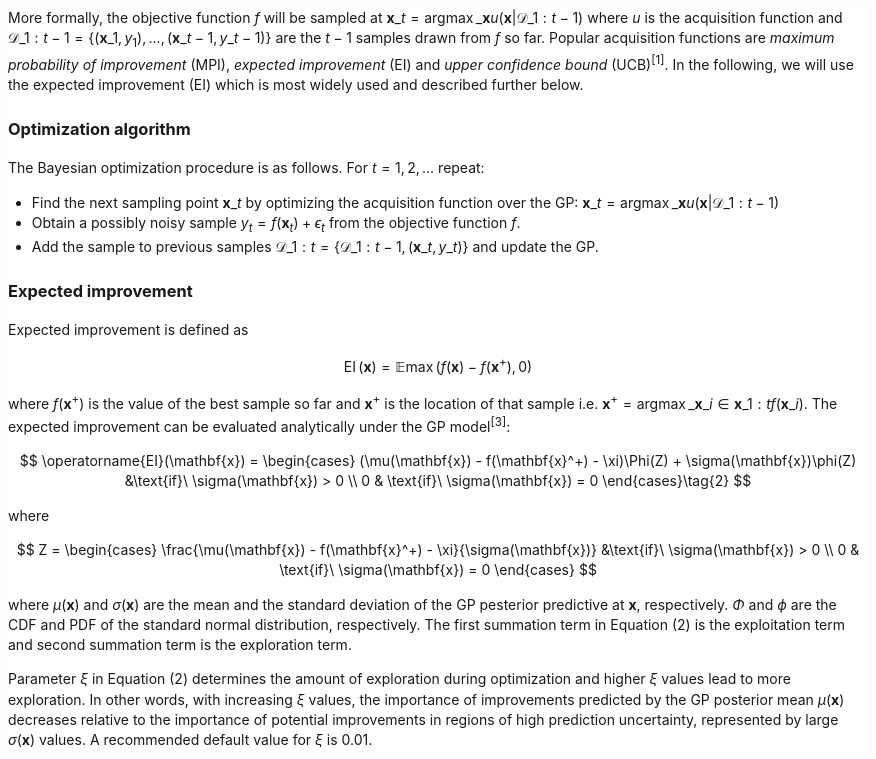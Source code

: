 More formally, the objective function $f$ will be sampled at $\mathbf{x}\_t = \operatorname{argmax}\_{\mathbf{x}} u(\mathbf{x} \lvert \mathcal{D}\_{1:t-1})$ where $u$ is the acquisition function and $\mathcal{D}\_{1:t-1} = \{(\mathbf{x}\_1, y_1),...,(\mathbf{x}\_{t-1}, y\_{t-1})\}$ are the $t-1$ samples drawn from $f$ so far. Popular acquisition functions are *maximum probability of improvement* (MPI), *expected improvement* (EI) and *upper confidence bound* (UCB)<sup>[1]</sup>. In the following, we will use the expected improvement (EI) which is most widely used and described further below. 

### Optimization algorithm

The Bayesian optimization procedure is as follows. For $t = 1,2,...$ repeat:

- Find the next sampling point $\mathbf{x}\_{t}$ by optimizing the acquisition function over the GP: $\mathbf{x}\_t = \operatorname{argmax}\_{\mathbf{x}} u(\mathbf{x} \lvert \mathcal{D}\_{1:t-1})$
- Obtain a possibly noisy sample $y_t = f(\mathbf{x}_t) + \epsilon_t$ from the objective function $f$.
- Add the sample to previous samples $\mathcal{D}\_{1:t} = \{\mathcal{D}\_{1:t-1}, (\mathbf{x}\_t,y\_t)\}$ and update the GP.

### Expected improvement

Expected improvement is defined as

$$\operatorname{EI}(\mathbf{x}) = \mathbb{E}\max(f(\mathbf{x}) - f(\mathbf{x}^+), 0)\tag{1}$$

where $f(\mathbf{x}^+)$ is the value of the best sample so far and $\mathbf{x}^+$ is the location of that sample i.e. $\mathbf{x}^+ = \operatorname{argmax}\_{\mathbf{x}\_i \in \mathbf{x}\_{1:t}} f(\mathbf{x}\_i)$. The expected improvement can be evaluated analytically under the GP model<sup>[3]</sup>:

$$
\operatorname{EI}(\mathbf{x}) =
\begin{cases}
(\mu(\mathbf{x}) - f(\mathbf{x}^+) - \xi)\Phi(Z) + \sigma(\mathbf{x})\phi(Z)  &\text{if}\ \sigma(\mathbf{x}) > 0 \\
0 & \text{if}\ \sigma(\mathbf{x}) = 0
\end{cases}\tag{2}
$$

where

$$
Z =
\begin{cases}
\frac{\mu(\mathbf{x}) - f(\mathbf{x}^+) - \xi}{\sigma(\mathbf{x})} &\text{if}\ \sigma(\mathbf{x}) > 0 \\
0 & \text{if}\ \sigma(\mathbf{x}) = 0
\end{cases}
$$

where $\mu(\mathbf{x})$ and $\sigma(\mathbf{x})$ are the mean and the standard deviation of the GP pesterior predictive at $\mathbf{x}$, respectively. $\Phi$ and $\phi$ are the CDF and PDF of the standard normal distribution, respectively. The first summation term in Equation (2) is the exploitation term and second summation term is the exploration term.

Parameter $\xi$ in Equation (2) determines the amount of exploration during optimization and higher $\xi$ values lead to more exploration. In other words, with increasing $\xi$ values, the importance of improvements predicted by the GP posterior mean $\mu(\mathbf{x})$ decreases relative to the importance of potential improvements in regions of high prediction uncertainty, represented by large $\sigma(\mathbf{x})$ values. A recommended default value for $\xi$ is $0.01$.
